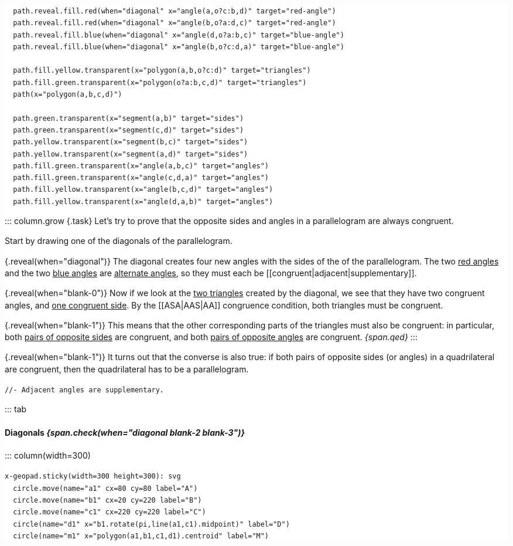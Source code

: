      path.reveal.fill.red(when="diagonal" x="angle(a,o?c:b,d)" target="red-angle")
      path.reveal.fill.red(when="diagonal" x="angle(b,o?a:d,c)" target="red-angle")
      path.reveal.fill.blue(when="diagonal" x="angle(d,o?a:b,c)" target="blue-angle")
      path.reveal.fill.blue(when="diagonal" x="angle(b,o?c:d,a)" target="blue-angle")

      path.fill.yellow.transparent(x="polygon(a,b,o?c:d)" target="triangles")
      path.fill.green.transparent(x="polygon(o?a:b,c,d)" target="triangles")
      path(x="polygon(a,b,c,d)")
      
      path.green.transparent(x="segment(a,b)" target="sides")
      path.green.transparent(x="segment(c,d)" target="sides")
      path.yellow.transparent(x="segment(b,c)" target="sides")
      path.yellow.transparent(x="segment(a,d)" target="sides")
      path.fill.green.transparent(x="angle(a,b,c)" target="angles")
      path.fill.green.transparent(x="angle(c,d,a)" target="angles")
      path.fill.yellow.transparent(x="angle(b,c,d)" target="angles")
      path.fill.yellow.transparent(x="angle(d,a,b)" target="angles")

::: column.grow
{.task} Let’s try to prove that the opposite sides and angles in a parallelogram
are always congruent.

Start by drawing one of the diagonals of the parallelogram.

{.reveal(when="diagonal")} The diagonal creates four new angles with the sides
of the of the parallelogram. The two [red angles](target:red-angle) and the two
[blue angles](target:blue-angle) are [alternate angles](gloss:alternate-angles),
so they must each be [[congruent|adjacent|supplementary]].

{.reveal(when="blank-0")} Now if we look at the [two triangles](target:triangles)
created by the diagonal, we see that they have two congruent angles,
and [one congruent side](target:diagonal). By the [[ASA|AAS|AA]] congruence
condition, both triangles must be congruent.

{.reveal(when="blank-1")} This means that the other corresponding parts of the
triangles must also be congruent: in particular, both [pairs of opposite
sides](target:sides) are congruent, and both [pairs of opposite
angles](target:angles) are congruent. _{span.qed}_
:::

{.reveal(when="blank-1")} It turns out that the converse is also true: if both
pairs of opposite sides (or angles) in a quadrilateral are congruent, then the
quadrilateral has to be a parallelogram.

    //- Adjacent angles are supplementary.

::: tab
#### Diagonals _{span.check(when="diagonal blank-2 blank-3")}_

::: column(width=300)

    x-geopad.sticky(width=300 height=300): svg
      circle.move(name="a1" cx=80 cy=80 label="A")
      circle.move(name="b1" cx=20 cy=220 label="B")
      circle.move(name="c1" cx=220 cy=220 label="C")
      circle(name="d1" x="b1.rotate(pi,line(a1,c1).midpoint)" label="D")
      circle(name="m1" x="polygon(a1,b1,c1,d1).centroid" label="M")
